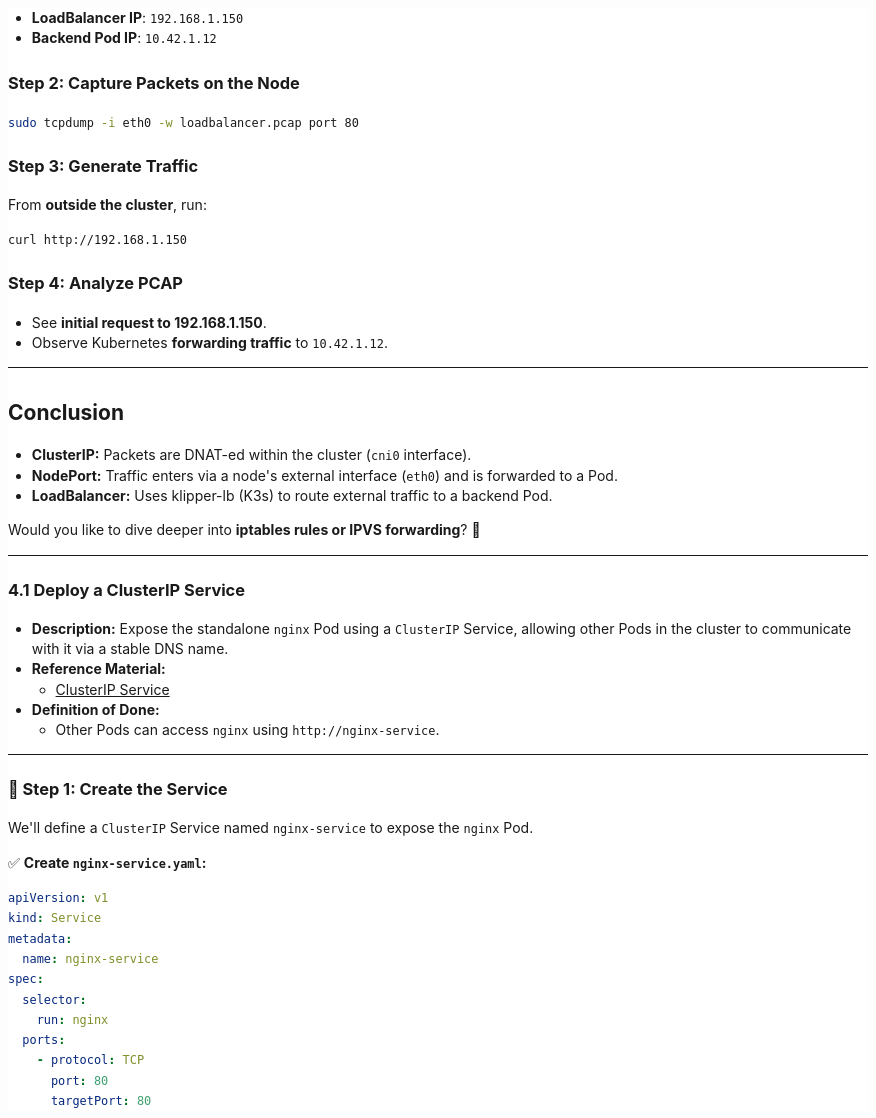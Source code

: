 - **LoadBalancer IP**: `192.168.1.150`
- **Backend Pod IP**: `10.42.1.12`

### **Step 2: Capture Packets on the Node**
```sh
sudo tcpdump -i eth0 -w loadbalancer.pcap port 80
```

### **Step 3: Generate Traffic**
From **outside the cluster**, run:
```sh
curl http://192.168.1.150
```

### **Step 4: Analyze PCAP**
- See **initial request to 192.168.1.150**.
- Observe Kubernetes **forwarding traffic** to `10.42.1.12`.

---

## **Conclusion**
- **ClusterIP:** Packets are DNAT-ed within the cluster (`cni0` interface).
- **NodePort:** Traffic enters via a node's external interface (`eth0`) and is forwarded to a Pod.
- **LoadBalancer:** Uses klipper-lb (K3s) to route external traffic to a backend Pod.

Would you like to dive deeper into **iptables rules or IPVS forwarding**? 🚀

---

### **4.1 Deploy a ClusterIP Service**
- **Description:** Expose the standalone `nginx` Pod using a `ClusterIP` Service, allowing other Pods in the cluster to communicate with it via a stable DNS name.
- **Reference Material:**  
  - [ClusterIP Service](https://kubernetes.io/docs/concepts/services-networking/service/#publishing-services-service-types)
- **Definition of Done:**  
  - Other Pods can access `nginx` using `http://nginx-service`.

---

### **📌 Step 1: Create the Service**
We'll define a `ClusterIP` Service named `nginx-service` to expose the `nginx` Pod.

✅ **Create `nginx-service.yaml`:**
```yaml
apiVersion: v1
kind: Service
metadata:
  name: nginx-service
spec:
  selector:
    run: nginx
  ports:
    - protocol: TCP
      port: 80
      targetPort: 80
```
